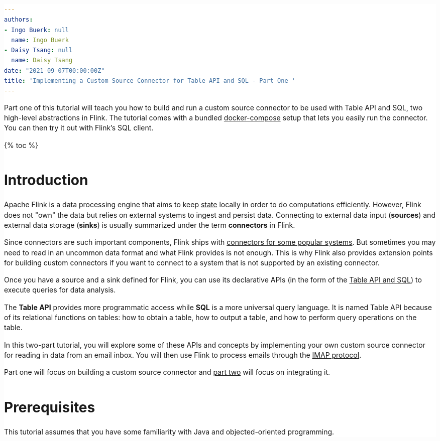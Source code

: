 ```yaml
---
authors:
- Ingo Buerk: null
  name: Ingo Buerk
- Daisy Tsang: null
  name: Daisy Tsang
date: "2021-09-07T00:00:00Z"
title: 'Implementing a Custom Source Connector for Table API and SQL - Part One '
---
```


Part one of this tutorial will teach you how to build and run a custom source connector to be used with Table API and SQL, two high-level abstractions in Flink. The tutorial comes with a bundled [docker-compose](https://docs.docker.com/compose/) setup that lets you easily run the connector. You can then try it out with Flink’s SQL client.

{% toc %}

# Introduction

Apache Flink is a data processing engine that aims to keep [state](https://ci.apache.org/projects/flink/flink-docs-release-1.13/docs/ops/state/state_backends/) locally in order to do computations efficiently. However, Flink does not "own" the data but relies on external systems to ingest and persist data. Connecting to external data input (**sources**) and external data storage (**sinks**) is usually summarized under the term **connectors** in Flink.

Since connectors are such important components, Flink ships with [connectors for some popular systems](https://ci.apache.org/projects/flink/flink-docs-release-1.13/docs/connectors/table/overview/). But sometimes you may need to read in an uncommon data format and what Flink provides is not enough. This is why Flink also provides extension points for building custom connectors if you want to connect to a system that is not supported by an existing connector.

Once you have a source and a sink defined for Flink, you can use its declarative APIs (in the form of the [Table API and SQL](https://ci.apache.org/projects/flink/flink-docs-release-1.13/docs/dev/table/overview/)) to execute queries for data analysis.

The **Table API** provides more programmatic access while **SQL** is a more universal query language. It is named Table API because of its relational functions on tables: how to obtain a table, how to output a table, and how to perform query operations on the table.

In this two-part tutorial, you will explore some of these APIs and concepts by implementing your own custom source connector for reading in data from an email inbox. You will then use Flink to process emails through the [IMAP protocol](https://en.wikipedia.org/wiki/Internet_Message_Access_Protocol).

Part one will focus on building a custom source connector and [part two](/2021/09/07/connector-table-sql-api-part2) will focus on integrating it.


# Prerequisites

This tutorial assumes that you have some familiarity with Java and objected-oriented programming.
